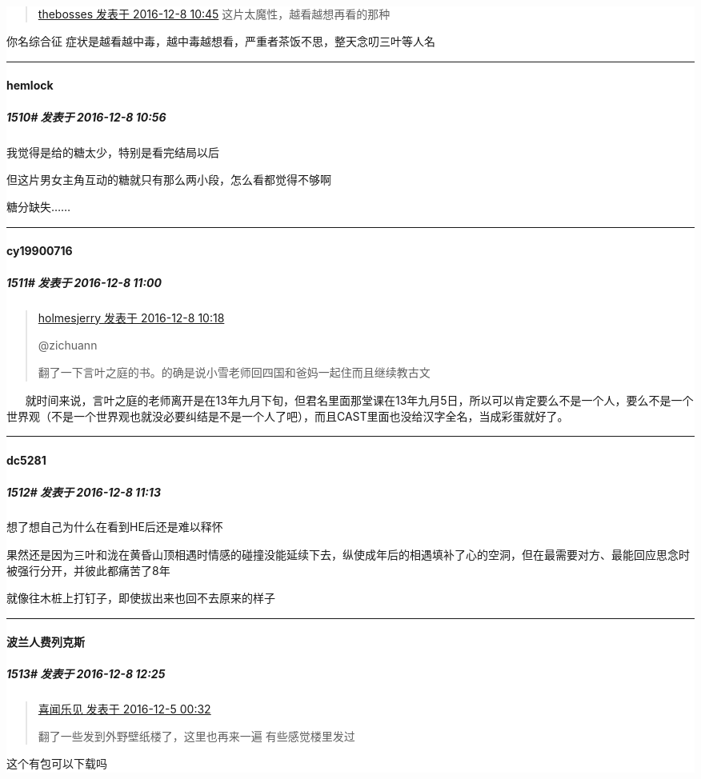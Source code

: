 <blockquote><a href="httphttps://bbs.saraba1st.com/2b/forum.php?mod=redirect&amp;goto=findpost&amp;pid=34418523&amp;ptid=1296766" target="_blank">thebosses 发表于 2016-12-8 10:45</a>
这片太魔性，越看越想再看的那种</blockquote>
你名综合征
症状是越看越中毒，越中毒越想看，严重者茶饭不思，整天念叨三叶等人名


-----

####  hemlock  
##### 1510#       发表于 2016-12-8 10:56


我觉得是给的糖太少，特别是看完结局以后

但这片男女主角互动的糖就只有那么两小段，怎么看都觉得不够啊


糖分缺失……


-----

####  cy19900716  
##### 1511#       发表于 2016-12-8 11:00


<blockquote><a href="httphttps://bbs.saraba1st.com/2b/forum.php?mod=redirect&amp;goto=findpost&amp;pid=34418181&amp;ptid=1296766" target="_blank">holmesjerry 发表于 2016-12-8 10:18</a>

@zichuann

翻了一下言叶之庭的书。的确是说小雪老师回四国和爸妈一起住而且继续教古文</blockquote>
      就时间来说，言叶之庭的老师离开是在13年九月下旬，但君名里面那堂课在13年九月5日，所以可以肯定要么不是一个人，要么不是一个世界观（不是一个世界观也就没必要纠结是不是一个人了吧），而且CAST里面也没给汉字全名，当成彩蛋就好了。


-----

####  dc5281  
##### 1512#       发表于 2016-12-8 11:13


想了想自己为什么在看到HE后还是难以释怀

果然还是因为三叶和泷在黄昏山顶相遇时情感的碰撞没能延续下去，纵使成年后的相遇填补了心的空洞，但在最需要对方、最能回应思念时被强行分开，并彼此都痛苦了8年

就像往木桩上打钉子，即使拔出来也回不去原来的样子


-----

####  波兰人费列克斯  
##### 1513#       发表于 2016-12-8 12:25


<blockquote><a href="httphttps://bbs.saraba1st.com/2b/forum.php?mod=redirect&amp;goto=findpost&amp;pid=34381863&amp;ptid=1296766" target="_blank">喜闻乐见 发表于 2016-12-5 00:32</a>

翻了一些发到外野壁纸楼了，这里也再来一遍 有些感觉楼里发过</blockquote>
这个有包可以下载吗
